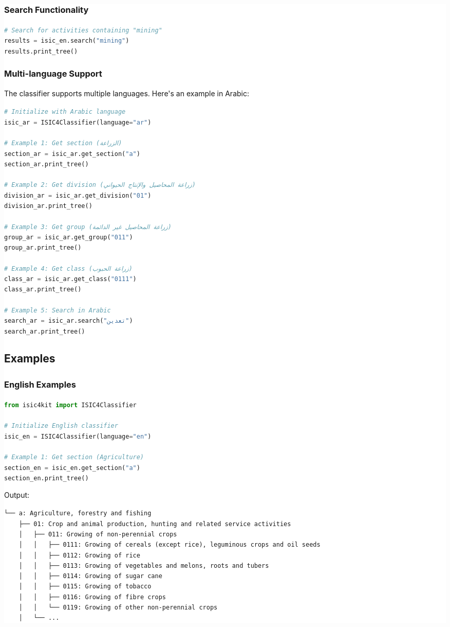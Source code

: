 ### Search Functionality

```python
# Search for activities containing "mining"
results = isic_en.search("mining")
results.print_tree()
```

### Multi-language Support

The classifier supports multiple languages. Here's an example in Arabic:

```python
# Initialize with Arabic language
isic_ar = ISIC4Classifier(language="ar")

# Example 1: Get section (الزراعة)
section_ar = isic_ar.get_section("a")
section_ar.print_tree()

# Example 2: Get division (زراعة المحاصيل والإنتاج الحيواني)
division_ar = isic_ar.get_division("01")
division_ar.print_tree()

# Example 3: Get group (زراعة المحاصيل غير الدائمة)
group_ar = isic_ar.get_group("011")
group_ar.print_tree()

# Example 4: Get class (زراعة الحبوب)
class_ar = isic_ar.get_class("0111")
class_ar.print_tree()

# Example 5: Search in Arabic
search_ar = isic_ar.search("تعدين")
search_ar.print_tree()
```

## Examples

### English Examples

```python
from isic4kit import ISIC4Classifier

# Initialize English classifier
isic_en = ISIC4Classifier(language="en")

# Example 1: Get section (Agriculture)
section_en = isic_en.get_section("a")
section_en.print_tree()
```

Output:
```
└── a: Agriculture, forestry and fishing
    ├── 01: Crop and animal production, hunting and related service activities
    │   ├── 011: Growing of non-perennial crops
    │   │   ├── 0111: Growing of cereals (except rice), leguminous crops and oil seeds
    │   │   ├── 0112: Growing of rice
    │   │   ├── 0113: Growing of vegetables and melons, roots and tubers
    │   │   ├── 0114: Growing of sugar cane
    │   │   ├── 0115: Growing of tobacco
    │   │   ├── 0116: Growing of fibre crops
    │   │   └── 0119: Growing of other non-perennial crops
    │   └── ...
```